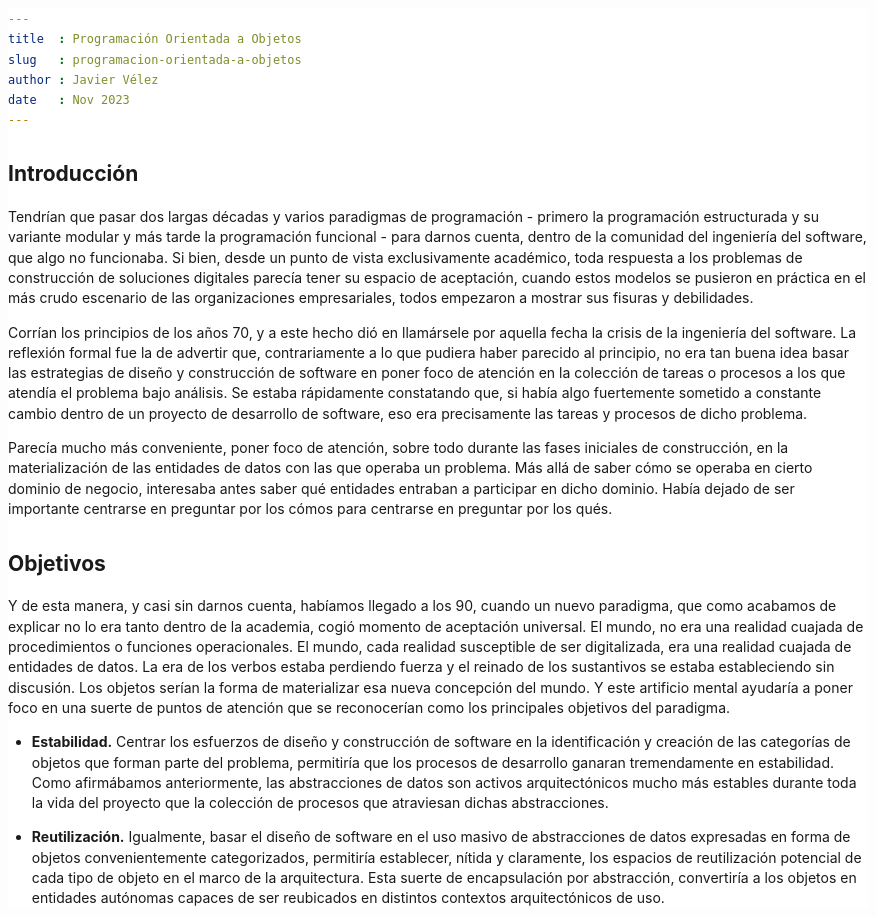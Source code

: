 ```yaml
---
title  : Programación Orientada a Objetos
slug   : programacion-orientada-a-objetos
author : Javier Vélez
date   : Nov 2023
---
```


## Introducción

Tendrían que pasar dos largas décadas y varios paradigmas de programación - primero la programación estructurada y su variante modular y más tarde la programación funcional - para darnos cuenta, dentro de la comunidad del ingeniería del software, que algo no funcionaba. Si bien, desde un punto de vista exclusivamente académico, toda respuesta a los problemas de construcción de soluciones digitales parecía tener su espacio de aceptación, cuando estos modelos se pusieron en práctica en el más crudo escenario de las organizaciones empresariales, todos empezaron a mostrar sus fisuras y debilidades.

Corrían los principios de los años 70, y a este hecho dió en llamársele por aquella fecha la crisis de la ingeniería del software. La reflexión formal fue la de advertir que, contrariamente a lo que pudiera haber parecido al principio, no era tan buena idea basar las estrategias de diseño y construcción de software en poner foco de atención en la colección de tareas o procesos a los que atendía el problema bajo análisis. Se estaba rápidamente constatando que, si había algo fuertemente sometido a constante cambio dentro de un proyecto de desarrollo de software, eso era precisamente las tareas y procesos de dicho problema. 

 Parecía mucho más conveniente, poner foco de atención, sobre todo durante las fases iniciales de construcción, en la materialización de las entidades de datos con las que operaba un problema. Más allá de saber cómo se operaba en cierto dominio de negocio, interesaba antes saber qué entidades entraban a participar en dicho dominio. Había dejado de ser importante centrarse en preguntar por los cómos para centrarse en preguntar por los qués.

## Objetivos

Y de esta manera, y casi sin darnos cuenta, habíamos llegado a los 90, cuando un nuevo paradigma, que como acabamos de explicar no lo era tanto dentro de la academia, cogió momento de aceptación universal. El mundo, no era una realidad cuajada de procedimientos o funciones operacionales. El mundo, cada realidad susceptible de ser digitalizada, era una realidad cuajada de entidades de datos. La era de los verbos estaba perdiendo fuerza y el reinado de los sustantivos se estaba estableciendo sin discusión. Los objetos serían la forma de materializar esa nueva concepción del mundo. Y este artificio mental ayudaría a poner foco en una suerte de puntos de atención que se reconocerían como los principales objetivos del paradigma.

- **Estabilidad.** Centrar los esfuerzos de diseño y construcción de software en la identificación y creación de  las categorías de objetos que forman parte del problema, permitiría que los procesos de desarrollo ganaran tremendamente en estabilidad. Como afirmábamos anteriormente, las abstracciones de datos son activos arquitectónicos mucho más estables durante toda la vida del proyecto que la colección de procesos que atraviesan dichas abstracciones.

- **Reutilización.** Igualmente, basar el diseño de software en el uso masivo de abstracciones de datos expresadas en forma de objetos convenientemente categorizados, permitiría establecer, nítida y claramente, los  espacios de reutilización potencial de cada tipo de objeto en el marco de la arquitectura. Esta suerte de encapsulación por abstracción, convertiría a los objetos en entidades autónomas capaces de ser reubicados en distintos contextos arquitectónicos de uso.
